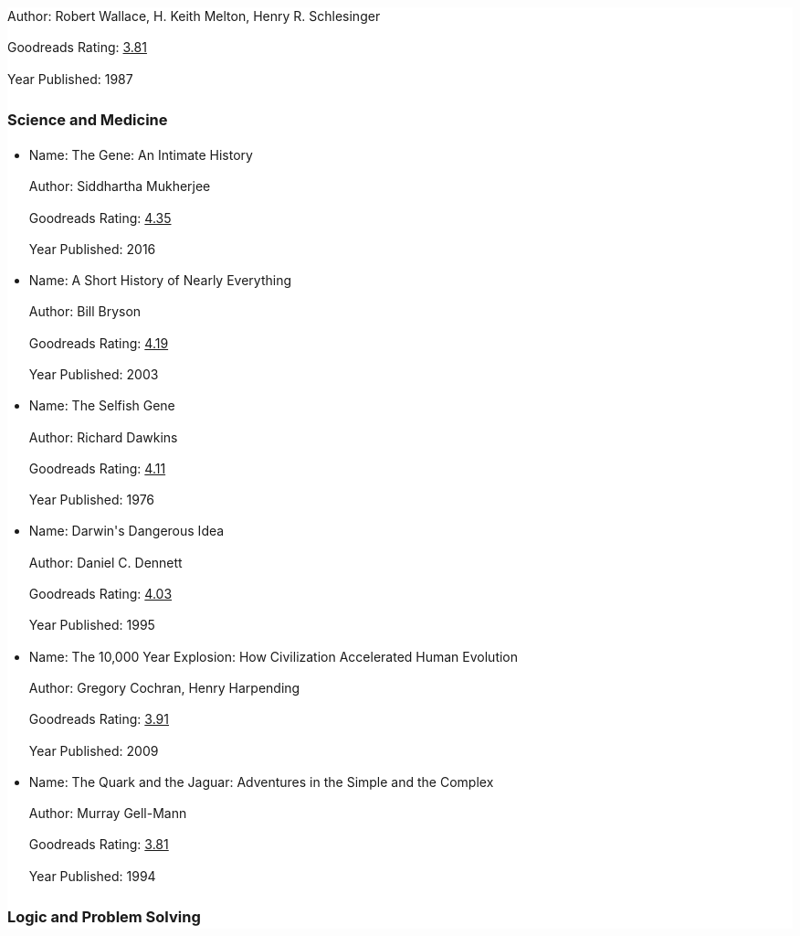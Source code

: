   Author: Robert Wallace, H. Keith Melton, Henry R. Schlesinger

  Goodreads Rating: [3.81](http://www.goodreads.com/book/show/971936.Spycraft)

  Year Published: 1987



### Science and Medicine

- Name: The Gene: An Intimate History

  Author: Siddhartha Mukherjee

  Goodreads Rating: [4.35](https://www.goodreads.com/book/show/27276428-the-gene)

  Year Published: 2016


- Name: A Short History of Nearly Everything

  Author: Bill Bryson

  Goodreads Rating: [4.19](https://www.goodreads.com/book/show/21.A_Short_History_of_Nearly_Everything)

  Year Published: 2003


- Name: The Selfish Gene

  Author: Richard Dawkins

  Goodreads Rating: [4.11](http://www.goodreads.com/book/show/61535.The_Selfish_Gene)

  Year Published: 1976


- Name: Darwin's Dangerous Idea

  Author: Daniel C. Dennett

  Goodreads Rating: [4.03](https://www.goodreads.com/book/show/2068.Darwin_s_Dangerous_Idea)

  Year Published: 1995


- Name: The 10,000 Year Explosion: How Civilization Accelerated Human Evolution

  Author: Gregory Cochran, Henry Harpending

  Goodreads Rating: [3.91](https://www.goodreads.com/book/show/6033964-the-10-000-year-explosion)

  Year Published: 2009


- Name: The Quark and the Jaguar: Adventures in the Simple and the Complex

  Author: Murray Gell-Mann

  Goodreads Rating: [3.81](https://www.goodreads.com/book/show/270881.The_Quark_and_the_Jaguar)

  Year Published: 1994



### Logic and Problem Solving

